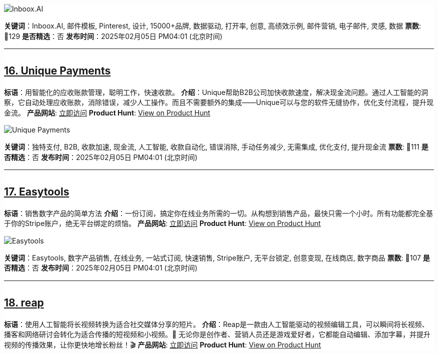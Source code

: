 ![Inboox.AI](https://ph-files.imgix.net/52f73378-40e7-444e-a353-4aa8798067de.png?auto=format&fit=crop&frame=1&h=512&w=1024)

**关键词**：Inboox.AI, 邮件模板, Pinterest, 设计, 15000+品牌, 数据驱动, 打开率, 创意, 高绩效示例, 邮件营销, 电子邮件, 灵感, 数据
**票数**: 🔺129
**是否精选**：否
**发布时间**：2025年02月05日 PM04:01 (北京时间)

---

## [16. Unique Payments](https://www.producthunt.com/posts/unique-payments?utm_campaign=producthunt-api&utm_medium=api-v2&utm_source=Application%3A+daily+ph+%28ID%3A+133301%29)
**标语**：用智能化的应收账款管理，聪明工作，快速收款。
**介绍**：Unique帮助B2B公司加快收款速度，解决现金流问题。通过人工智能的洞察，它自动处理应收账款，消除错误，减少人工操作。而且不需要额外的集成——Unique可以与您的软件无缝协作，优化支付流程，提升现金流。
**产品网站**: [立即访问](https://www.producthunt.com/r/F3PZQMJW2GB2VW?utm_campaign=producthunt-api&utm_medium=api-v2&utm_source=Application%3A+daily+ph+%28ID%3A+133301%29)
**Product Hunt**: [View on Product Hunt](https://www.producthunt.com/posts/unique-payments?utm_campaign=producthunt-api&utm_medium=api-v2&utm_source=Application%3A+daily+ph+%28ID%3A+133301%29)

![Unique Payments](https://ph-files.imgix.net/6bc457e6-bec7-43c2-8172-a332eac47237.png?auto=format&fit=crop&frame=1&h=512&w=1024)

**关键词**：独特支付, B2B, 收款加速, 现金流, 人工智能, 收款自动化, 错误消除, 手动任务减少, 无需集成, 优化支付, 提升现金流
**票数**: 🔺111
**是否精选**：否
**发布时间**：2025年02月05日 PM04:01 (北京时间)

---

## [17. Easytools](https://www.producthunt.com/posts/easytools?utm_campaign=producthunt-api&utm_medium=api-v2&utm_source=Application%3A+daily+ph+%28ID%3A+133301%29)
**标语**：销售数字产品的简单方法
**介绍**：一份订阅，搞定你在线业务所需的一切。从构想到销售产品，最快只需一个小时。所有功能都完全基于你的Stripe账户，绝无平台绑定的烦恼。
**产品网站**: [立即访问](https://www.producthunt.com/r/5MZ4VXRS6O6IAB?utm_campaign=producthunt-api&utm_medium=api-v2&utm_source=Application%3A+daily+ph+%28ID%3A+133301%29)
**Product Hunt**: [View on Product Hunt](https://www.producthunt.com/posts/easytools?utm_campaign=producthunt-api&utm_medium=api-v2&utm_source=Application%3A+daily+ph+%28ID%3A+133301%29)

![Easytools](https://ph-files.imgix.net/e5183d78-ae1f-44a6-afc7-69d1fb9e2fce.png?auto=format&fit=crop&frame=1&h=512&w=1024)

**关键词**：Easytools, 数字产品销售, 在线业务, 一站式订阅, 快速销售, Stripe账户, 无平台锁定, 创意变现, 在线商店, 数字商品
**票数**: 🔺107
**是否精选**：否
**发布时间**：2025年02月05日 PM04:01 (北京时间)

---

## [18. reap](https://www.producthunt.com/posts/reap-2?utm_campaign=producthunt-api&utm_medium=api-v2&utm_source=Application%3A+daily+ph+%28ID%3A+133301%29)
**标语**：使用人工智能将长视频转换为适合社交媒体分享的短片。
**介绍**：Reap是一款由人工智能驱动的视频编辑工具，可以瞬间将长视频、播客和网络研讨会转化为适合传播的短视频和小视频。🚀 无论你是创作者、营销人员还是游戏爱好者，它都能自动编辑、添加字幕，并提升视频的传播效果，让你更快地增长粉丝！🎬
**产品网站**: [立即访问](https://www.producthunt.com/r/LNQ6QUDVWFMLNY?utm_campaign=producthunt-api&utm_medium=api-v2&utm_source=Application%3A+daily+ph+%28ID%3A+133301%29)
**Product Hunt**: [View on Product Hunt](https://www.producthunt.com/posts/reap-2?utm_campaign=producthunt-api&utm_medium=api-v2&utm_source=Application%3A+daily+ph+%28ID%3A+133301%29)
